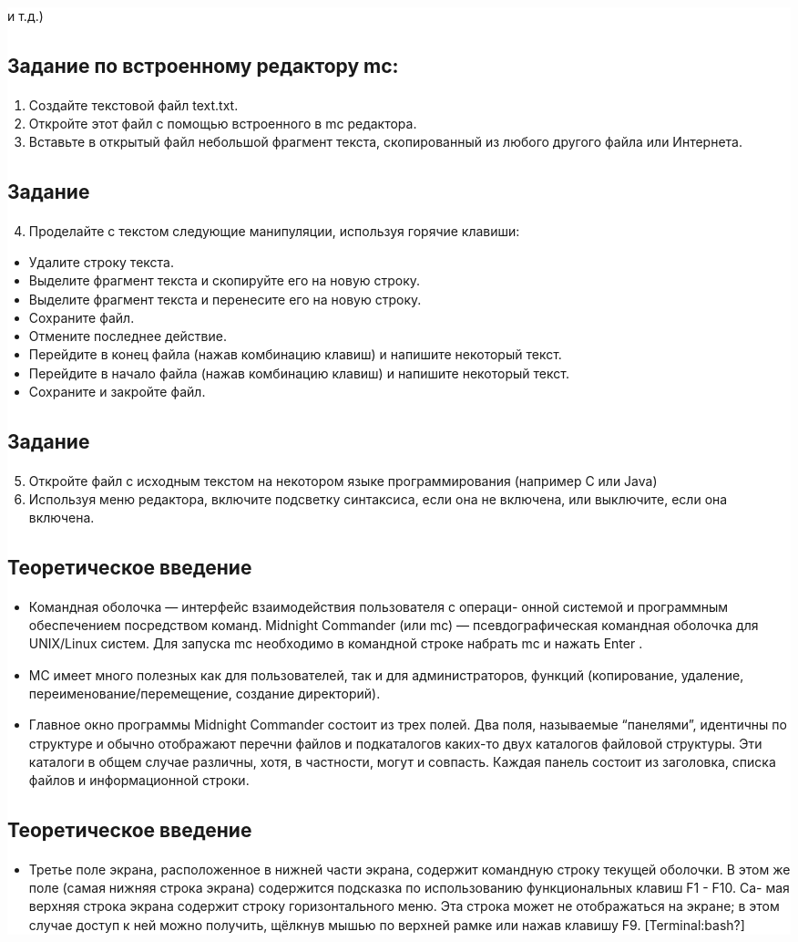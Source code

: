и т.д.)
## Задание по встроенному редактору mc: 
1. Создайте текстовой файл text.txt.
2. Откройте этот файл с помощью встроенного в mc редактора. 
3. Вставьте в открытый файл небольшой фрагмент текста, скопированный из любого другого
файла или Интернета. 
## Задание
4. Проделайте с текстом следующие манипуляции, используя горячие клавиши: 
- Удалите строку текста. 
- Выделите фрагмент текста и скопируйте его на новую строку. 
- Выделите фрагмент текста и перенесите его на
новую строку. 
- Сохраните файл. 
- Отмените последнее действие. 
- Перейдите в конец файла (нажав комбинацию клавиш) и напишите некоторый текст. 
- Перейдите в начало файла (нажав комбинацию клавиш) и напишите некоторый текст. 
- Сохраните и закройте файл. 
## Задание
5. Откройте файл с исходным текстом на некотором
языке программирования (например C или Java) 
6. Используя меню редактора,
включите подсветку синтаксиса, если она не включена, или выключите, если она
включена.

## Теоретическое введение

- Командная оболочка — интерфейс взаимодействия пользователя с операци-
онной системой и программным обеспечением посредством команд. Midnight
Commander (или mc) — псевдографическая командная оболочка для UNIX/Linux
систем. Для запуска mc необходимо в командной строке набрать mc и нажать
Enter .

- MC имеет много полезных как для пользователей, так и для администраторов, функций (копирование, удаление, переименование/перемещение, создание
директорий).

- Главное окно программы Midnight Commander состоит из трех полей. Два поля,
называемые “панелями”, идентичны по структуре и обычно отображают перечни файлов и подкаталогов каких-то двух каталогов файловой структуры. Эти
каталоги в общем случае различны, хотя, в частности, могут и совпасть. Каждая
панель состоит из заголовка, списка файлов и информационной строки.

## Теоретическое введение
- Третье поле экрана, расположенное в нижней части экрана, содержит командную строку текущей оболочки. В этом же поле (самая нижняя строка экрана)
содержится подсказка по использованию функциональных клавиш F1 - F10. Са-
мая верхняя строка экрана содержит строку горизонтального меню. Эта строка
может не отображаться на экране; в этом случае доступ к ней можно получить,
щёлкнув мышью по верхней рамке или нажав клавишу F9. [Terminal:bash?]

